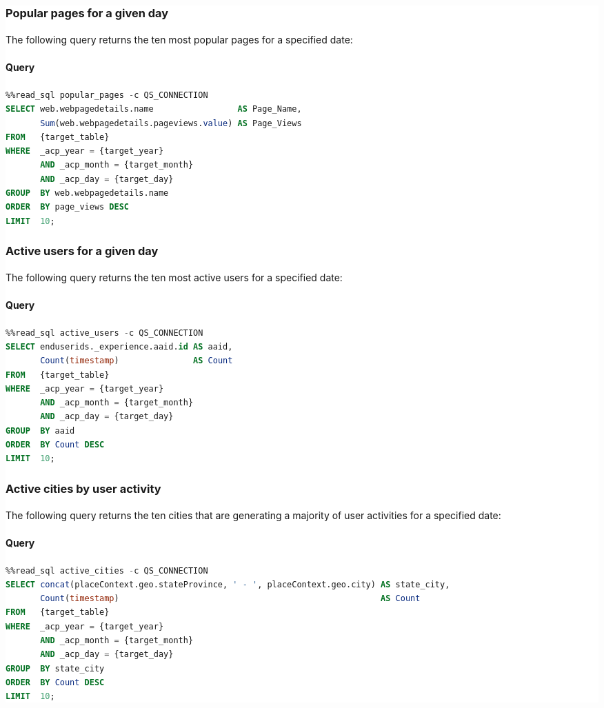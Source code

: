 ### Popular pages for a given day

The following query returns the ten most popular pages for a specified date:

#### Query 

```sql
%%read_sql popular_pages -c QS_CONNECTION
SELECT web.webpagedetails.name                 AS Page_Name, 
       Sum(web.webpagedetails.pageviews.value) AS Page_Views 
FROM   {target_table}
WHERE  _acp_year = {target_year}
       AND _acp_month = {target_month}
       AND _acp_day = {target_day}
GROUP  BY web.webpagedetails.name 
ORDER  BY page_views DESC 
LIMIT  10;
```

### Active users for a given day

The following query returns the ten most active users for a specified date:

#### Query 

```sql
%%read_sql active_users -c QS_CONNECTION
SELECT enduserids._experience.aaid.id AS aaid, 
       Count(timestamp)               AS Count
FROM   {target_table}
WHERE  _acp_year = {target_year}
       AND _acp_month = {target_month}
       AND _acp_day = {target_day}
GROUP  BY aaid
ORDER  BY Count DESC
LIMIT  10;
```

### Active cities by user activity

The following query returns the ten cities that are generating a majority of user activities for a specified date:

#### Query 

```sql
%%read_sql active_cities -c QS_CONNECTION
SELECT concat(placeContext.geo.stateProvince, ' - ', placeContext.geo.city) AS state_city, 
       Count(timestamp)                                                     AS Count
FROM   {target_table}
WHERE  _acp_year = {target_year}
       AND _acp_month = {target_month}
       AND _acp_day = {target_day}
GROUP  BY state_city
ORDER  BY Count DESC
LIMIT  10;
```
